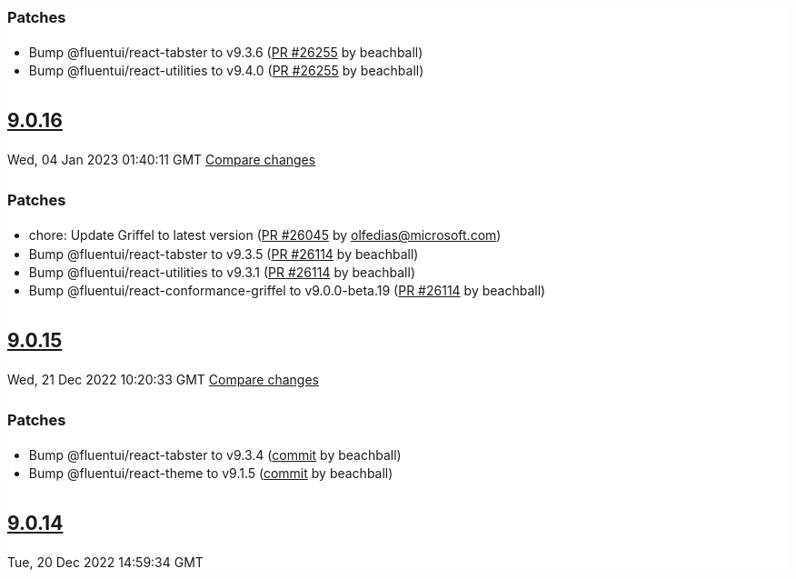 ### Patches

- Bump @fluentui/react-tabster to v9.3.6 ([PR #26255](https://github.com/microsoft/fluentui/pull/26255) by beachball)
- Bump @fluentui/react-utilities to v9.4.0 ([PR #26255](https://github.com/microsoft/fluentui/pull/26255) by beachball)

## [9.0.16](https://github.com/microsoft/fluentui/tree/@fluentui/react-link_v9.0.16)

Wed, 04 Jan 2023 01:40:11 GMT
[Compare changes](https://github.com/microsoft/fluentui/compare/@fluentui/react-link_v9.0.15..@fluentui/react-link_v9.0.16)

### Patches

- chore: Update Griffel to latest version ([PR #26045](https://github.com/microsoft/fluentui/pull/26045) by olfedias@microsoft.com)
- Bump @fluentui/react-tabster to v9.3.5 ([PR #26114](https://github.com/microsoft/fluentui/pull/26114) by beachball)
- Bump @fluentui/react-utilities to v9.3.1 ([PR #26114](https://github.com/microsoft/fluentui/pull/26114) by beachball)
- Bump @fluentui/react-conformance-griffel to v9.0.0-beta.19 ([PR #26114](https://github.com/microsoft/fluentui/pull/26114) by beachball)

## [9.0.15](https://github.com/microsoft/fluentui/tree/@fluentui/react-link_v9.0.15)

Wed, 21 Dec 2022 10:20:33 GMT
[Compare changes](https://github.com/microsoft/fluentui/compare/@fluentui/react-link_v9.0.14..@fluentui/react-link_v9.0.15)

### Patches

- Bump @fluentui/react-tabster to v9.3.4 ([commit](https://github.com/microsoft/fluentui/commit/66bf89f634cad4a275e957d7a2214c7e73ff8c2e) by beachball)
- Bump @fluentui/react-theme to v9.1.5 ([commit](https://github.com/microsoft/fluentui/commit/66bf89f634cad4a275e957d7a2214c7e73ff8c2e) by beachball)

## [9.0.14](https://github.com/microsoft/fluentui/tree/@fluentui/react-link_v9.0.14)

Tue, 20 Dec 2022 14:59:34 GMT
